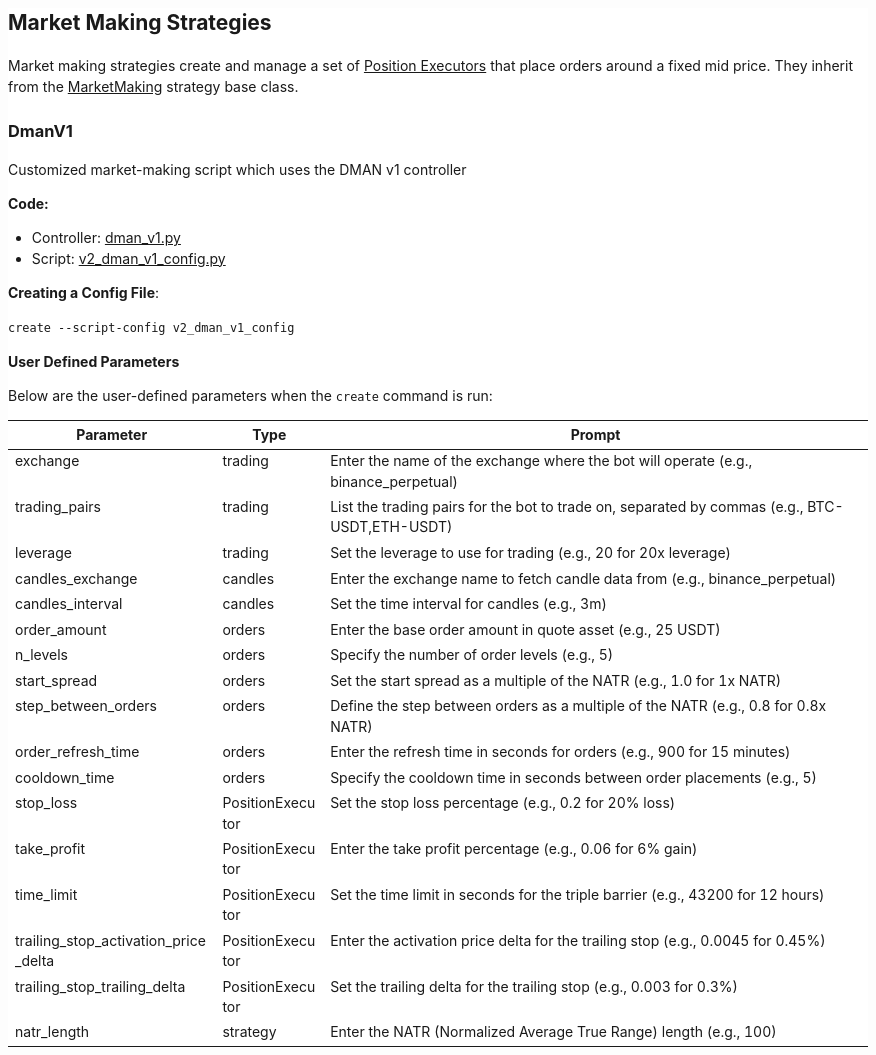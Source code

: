 
## Market Making Strategies

Market making strategies create and manage a set of [Position Executors](/v2-strategies/executors/#positionexecutor) that place orders around a fixed mid price. They inherit from the [MarketMaking](https://github.com/hummingbot/hummingbot/blob/e30406a2d41f1f9c741c29f449f477ab9ad7e4e5/hummingbot/smart_components/strategy_frameworks/market_making/market_making_controller_base.py) strategy base class. 

### DmanV1

Customized market-making script which uses the DMAN v1 controller

**Code:**

* Controller: [dman_v1.py](https://github.com/hummingbot/hummingbot/blob/development/hummingbot/smart_components/controllers/dman_v1.py)
* Script: [v2_dman_v1_config.py](https://github.com/hummingbot/hummingbot/blob/development/scripts/v2_dman_v1_config.py)

**Creating a Config File**:

```
create --script-config v2_dman_v1_config
```

**User Defined Parameters**

Below are the user-defined parameters when the `create` command is run:

| Parameter                            | Type | Prompt |
|--------------------------------------|------|--------|
| exchange                             | trading     | Enter the name of the exchange where the bot will operate (e.g., binance_perpetual) |
| trading_pairs                        |  trading    | List the trading pairs for the bot to trade on, separated by commas (e.g., BTC-USDT,ETH-USDT) |
| leverage                             | trading     | Set the leverage to use for trading (e.g., 20 for 20x leverage) |
| candles_exchange                     | candles     | Enter the exchange name to fetch candle data from (e.g., binance_perpetual) |
| candles_interval                     | candles     | Set the time interval for candles (e.g., 3m) |
| order_amount                         | orders     | Enter the base order amount in quote asset (e.g., 25 USDT) |
| n_levels                             | orders     | Specify the number of order levels (e.g., 5) |
| start_spread                         | orders     | Set the start spread as a multiple of the NATR (e.g., 1.0 for 1x NATR) |
| step_between_orders                  | orders     | Define the step between orders as a multiple of the NATR (e.g., 0.8 for 0.8x NATR) |
| order_refresh_time                   | orders     | Enter the refresh time in seconds for orders (e.g., 900 for 15 minutes) |
| cooldown_time                        | orders     | Specify the cooldown time in seconds between order placements (e.g., 5) |
| stop_loss                            | PositionExecutor     | Set the stop loss percentage (e.g., 0.2 for 20% loss) |
| take_profit                          | PositionExecutor     | Enter the take profit percentage (e.g., 0.06 for 6% gain) |
| time_limit                           | PositionExecutor     | Set the time limit in seconds for the triple barrier (e.g., 43200 for 12 hours) |
| trailing_stop_activation_price_delta | PositionExecutor     | Enter the activation price delta for the trailing stop (e.g., 0.0045 for 0.45%) |
| trailing_stop_trailing_delta         | PositionExecutor     | Set the trailing delta for the trailing stop (e.g., 0.003 for 0.3%) |
| natr_length                          | strategy     | Enter the NATR (Normalized Average True Range) length (e.g., 100) |
